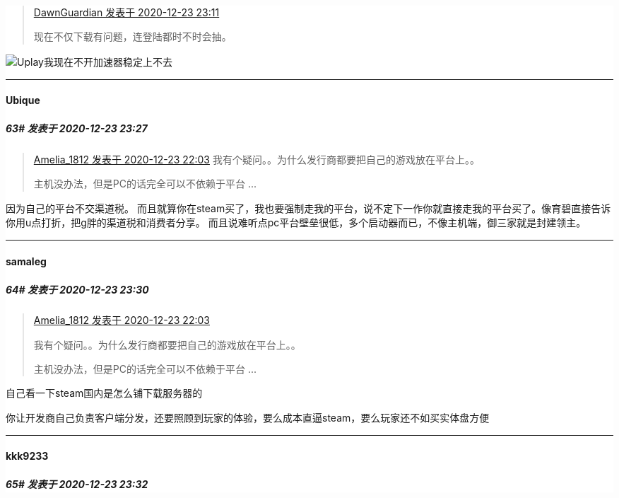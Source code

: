 

<blockquote><a href="httphttps://bbs.saraba1st.com/2b/forum.php?mod=redirect&amp;goto=findpost&amp;pid=49823967&amp;ptid=1979231" target="_blank">DawnGuardian 发表于 2020-12-23 23:11</a>

现在不仅下载有问题，连登陆都时不时会抽。</blockquote>
<img src="https://static.saraba1st.com/image/smiley/face2017/039.png" referrerpolicy="no-referrer">Uplay我现在不开加速器稳定上不去







*****

####  Ubique  
##### 63#       发表于 2020-12-23 23:27



<blockquote><a href="httphttps://bbs.saraba1st.com/2b/forum.php?mod=redirect&amp;goto=findpost&amp;pid=49823353&amp;ptid=1979231" target="_blank">Amelia_1812 发表于 2020-12-23 22:03</a>
我有个疑问。。为什么发行商都要把自己的游戏放在平台上。。

主机没办法，但是PC的话完全可以不依赖于平台 ...</blockquote>
因为自己的平台不交渠道税。
而且就算你在steam买了，我也要强制走我的平台，说不定下一作你就直接走我的平台买了。像育碧直接告诉你用u点打折，把g胖的渠道税和消费者分享。
而且说难听点pc平台壁垒很低，多个启动器而已，不像主机端，御三家就是封建领主。







*****

####  samaleg  
##### 64#       发表于 2020-12-23 23:30



<blockquote><a href="httphttps://bbs.saraba1st.com/2b/forum.php?mod=redirect&amp;goto=findpost&amp;pid=49823353&amp;ptid=1979231" target="_blank">Amelia_1812 发表于 2020-12-23 22:03</a>

我有个疑问。。为什么发行商都要把自己的游戏放在平台上。。

主机没办法，但是PC的话完全可以不依赖于平台 ...</blockquote>
自己看一下steam国内是怎么铺下载服务器的


你让开发商自己负责客户端分发，还要照顾到玩家的体验，要么成本直逼steam，要么玩家还不如买实体盘方便







*****

####  kkk9233  
##### 65#       发表于 2020-12-23 23:32
